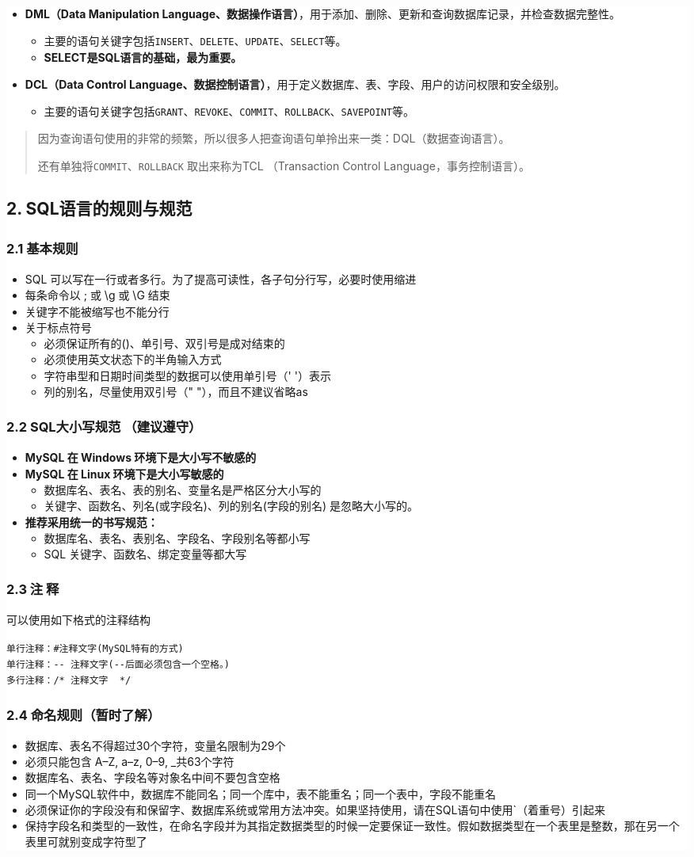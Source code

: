 - **DML（Data Manipulation Language、数据操作语言）**，用于添加、删除、更新和查询数据库记录，并检查数据完整性。
  - 主要的语句关键字包括`INSERT`、`DELETE`、`UPDATE`、`SELECT`等。
  - **SELECT是SQL语言的基础，最为重要。**

- **DCL（Data Control Language、数据控制语言）**，用于定义数据库、表、字段、用户的访问权限和安全级别。
  - 主要的语句关键字包括`GRANT`、`REVOKE`、`COMMIT`、`ROLLBACK`、`SAVEPOINT`等。

> 因为查询语句使用的非常的频繁，所以很多人把查询语句单拎出来一类：DQL（数据查询语言）。
>
> 还有单独将`COMMIT`、`ROLLBACK` 取出来称为TCL （Transaction Control Language，事务控制语言）。

## 2. SQL语言的规则与规范

### 2.1 基本规则

- SQL 可以写在一行或者多行。为了提高可读性，各子句分行写，必要时使用缩进
- 每条命令以 ; 或 \g 或 \G 结束
- 关键字不能被缩写也不能分行
- 关于标点符号
  - 必须保证所有的()、单引号、双引号是成对结束的
  - 必须使用英文状态下的半角输入方式
  - 字符串型和日期时间类型的数据可以使用单引号（' '）表示
  - 列的别名，尽量使用双引号（" "），而且不建议省略as

### 2.2 SQL大小写规范 （建议遵守）

- **MySQL 在 Windows 环境下是大小写不敏感的**
- **MySQL 在 Linux 环境下是大小写敏感的**
  - 数据库名、表名、表的别名、变量名是严格区分大小写的
  - 关键字、函数名、列名(或字段名)、列的别名(字段的别名) 是忽略大小写的。
- **推荐采用统一的书写规范：**
  - 数据库名、表名、表别名、字段名、字段别名等都小写
  - SQL 关键字、函数名、绑定变量等都大写

### 2.3 注 释

可以使用如下格式的注释结构

```mysql
单行注释：#注释文字(MySQL特有的方式)
单行注释：-- 注释文字(--后面必须包含一个空格。)
多行注释：/* 注释文字  */
```

### 2.4 命名规则（暂时了解）

- 数据库、表名不得超过30个字符，变量名限制为29个
- 必须只能包含 A–Z, a–z, 0–9, _共63个字符
- 数据库名、表名、字段名等对象名中间不要包含空格
- 同一个MySQL软件中，数据库不能同名；同一个库中，表不能重名；同一个表中，字段不能重名
- 必须保证你的字段没有和保留字、数据库系统或常用方法冲突。如果坚持使用，请在SQL语句中使用`（着重号）引起来
- 保持字段名和类型的一致性，在命名字段并为其指定数据类型的时候一定要保证一致性。假如数据类型在一个表里是整数，那在另一个表里可就别变成字符型了
